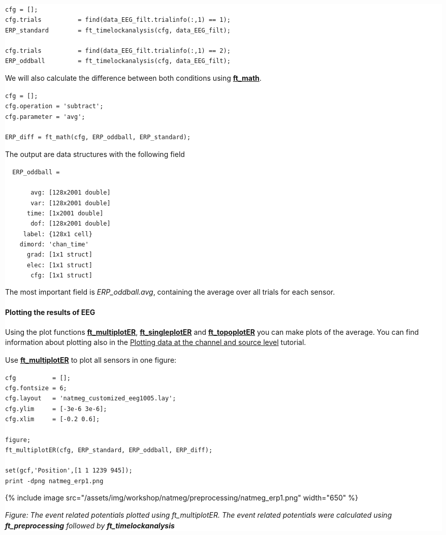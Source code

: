 	cfg = [];
	cfg.trials          = find(data_EEG_filt.trialinfo(:,1) == 1);
	ERP_standard        = ft_timelockanalysis(cfg, data_EEG_filt);

	cfg.trials          = find(data_EEG_filt.trialinfo(:,1) == 2);
	ERP_oddball         = ft_timelockanalysis(cfg, data_EEG_filt);

We will also calculate the difference between both conditions using **[ft_math](/reference/ft_math)**.

	cfg = [];
	cfg.operation = 'subtract';
	cfg.parameter = 'avg';

	ERP_diff = ft_math(cfg, ERP_oddball, ERP_standard);

The output are data structures with the following field

	  ERP_oddball =

	       avg: [128x2001 double]
	       var: [128x2001 double]
	      time: [1x2001 double]
	       dof: [128x2001 double]
	     label: {128x1 cell}
	    dimord: 'chan_time'
	      grad: [1x1 struct]
	      elec: [1x1 struct]
	       cfg: [1x1 struct]

The most important field is *ERP_oddball.avg*, containing the average over all trials for each sensor.

#### Plotting the results of EEG

Using the plot functions **[ft_multiplotER](/reference/ft_multiploter)**, **[ft_singleplotER](/reference/ft_singleploter)** and **[ft_topoplotER](/reference/ft_topoploter)** you can make plots of the average. You can find information about plotting also in the [Plotting data at the channel and source level](/tutorial/plotting) tutorial.

Use **[ft_multiplotER](/reference/ft_multiplotER)** to plot all sensors in one figure:

	cfg          = [];
	cfg.fontsize = 6;
	cfg.layout   = 'natmeg_customized_eeg1005.lay';
	cfg.ylim     = [-3e-6 3e-6];
	cfg.xlim     = [-0.2 0.6];

	figure;
	ft_multiplotER(cfg, ERP_standard, ERP_oddball, ERP_diff);

	set(gcf,'Position',[1 1 1239 945]);
	print -dpng natmeg_erp1.png

{% include image src="/assets/img/workshop/natmeg/preprocessing/natmeg_erp1.png" width="650" %}

*Figure: The event related potentials plotted using ft_multiplotER. The event related potentials were calculated using **ft_preprocessing** followed by **ft_timelockanalysis***
